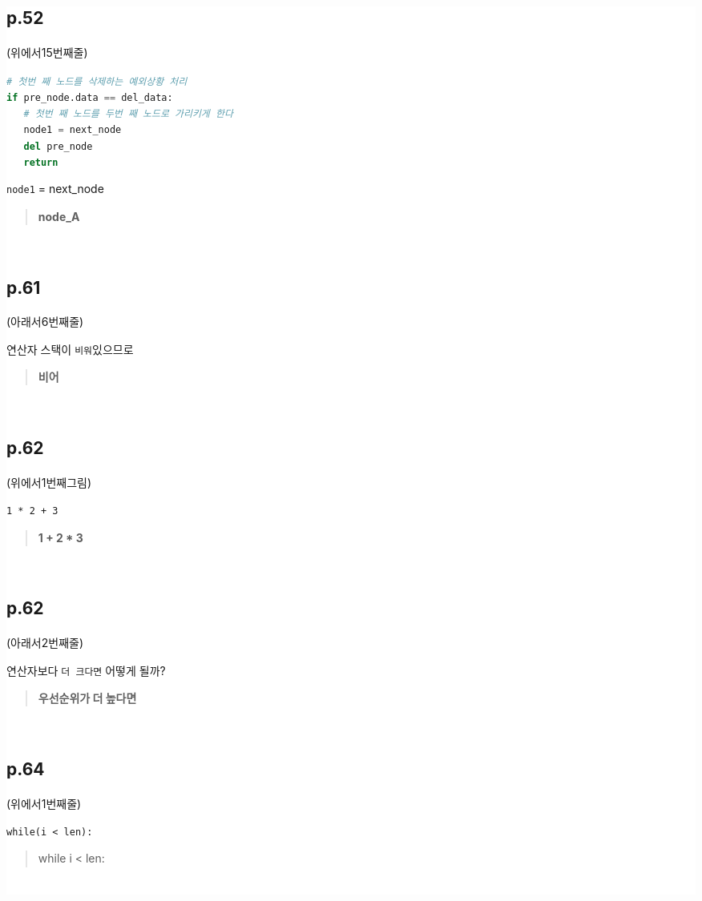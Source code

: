 

## p.52
(위에서15번째줄)

 ```python
 # 첫번 째 노드를 삭제하는 예외상황 처리
 if pre_node.data == del_data:
	# 첫번 째 노드를 두번 째 노드로 가리키게 한다
	node1 = next_node
	del pre_node
	return
```
`node1` = next_node

> **node_A**
<br>



## p.61
(아래서6번째줄)

연산자 스택이 `비워`있으므로

> **비어**
<br>



## p.62
(위에서1번째그림)

`1 * 2 + 3`

> **1 + 2 * 3**
<br>



## p.62
(아래서2번째줄)

연산자보다 `더 크다면` 어떻게 될까?

> **우선순위가 더 높다면**
<br>



## p.64
(위에서1번째줄)

`while(i < len):`

> while i < len:
<br>
